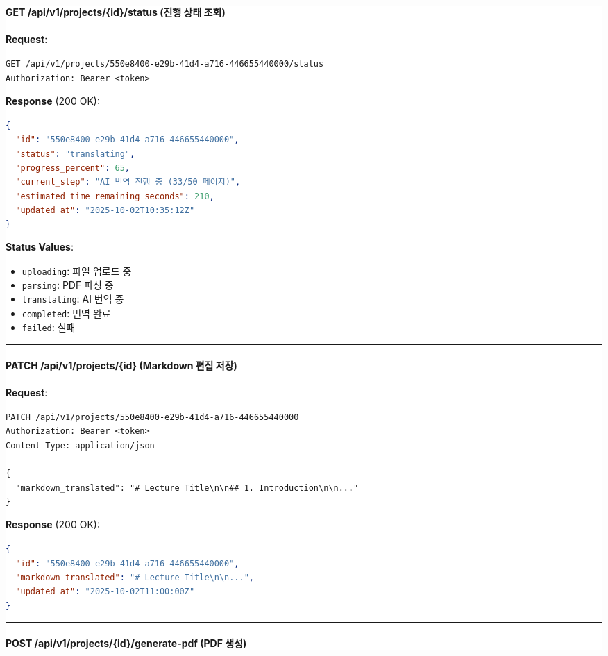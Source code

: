 
#### GET /api/v1/projects/{id}/status (진행 상태 조회)

**Request**:
```http
GET /api/v1/projects/550e8400-e29b-41d4-a716-446655440000/status
Authorization: Bearer <token>
```

**Response** (200 OK):
```json
{
  "id": "550e8400-e29b-41d4-a716-446655440000",
  "status": "translating",
  "progress_percent": 65,
  "current_step": "AI 번역 진행 중 (33/50 페이지)",
  "estimated_time_remaining_seconds": 210,
  "updated_at": "2025-10-02T10:35:12Z"
}
```

**Status Values**:
- `uploading`: 파일 업로드 중
- `parsing`: PDF 파싱 중
- `translating`: AI 번역 중
- `completed`: 번역 완료
- `failed`: 실패

---

#### PATCH /api/v1/projects/{id} (Markdown 편집 저장)

**Request**:
```http
PATCH /api/v1/projects/550e8400-e29b-41d4-a716-446655440000
Authorization: Bearer <token>
Content-Type: application/json

{
  "markdown_translated": "# Lecture Title\n\n## 1. Introduction\n\n..."
}
```

**Response** (200 OK):
```json
{
  "id": "550e8400-e29b-41d4-a716-446655440000",
  "markdown_translated": "# Lecture Title\n\n...",
  "updated_at": "2025-10-02T11:00:00Z"
}
```

---

#### POST /api/v1/projects/{id}/generate-pdf (PDF 생성)
